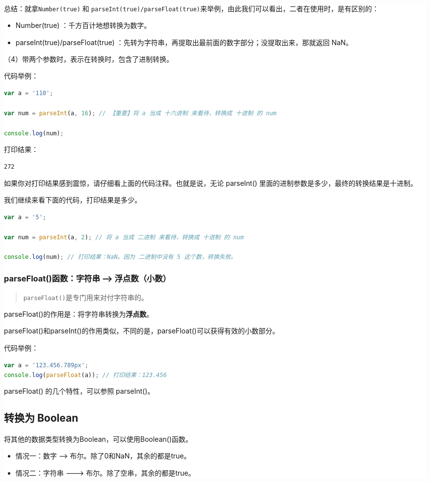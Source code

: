 总结：就拿`Number(true)` 和 `parseInt(true)/parseFloat(true)`来举例，由此我们可以看出，二者在使用时，是有区别的：

- Number(true) ：千方百计地想转换为数字。

- parseInt(true)/parseFloat(true) ：先转为字符串，再提取出最前面的数字部分；没提取出来，那就返回 NaN。


（4）带两个参数时，表示在转换时，包含了进制转换。

代码举例：

```javascript
var a = '110';

var num = parseInt(a, 16); // 【重要】将 a 当成 十六进制 来看待，转换成 十进制 的 num

console.log(num);
```

打印结果：

```
272
```

如果你对打印结果感到震惊，请仔细看上面的代码注释。也就是说，无论 parseInt() 里面的进制参数是多少，最终的转换结果是十进制。

我们继续来看下面的代码，打印结果是多少。

```javascript
var a = '5';

var num = parseInt(a, 2); // 将 a 当成 二进制 来看待，转换成 十进制 的 num

console.log(num); // 打印结果：NaN。因为 二进制中没有 5 这个数，转换失败。
```

### parseFloat()函数：字符串 --> 浮点数（小数）

> `parseFloat()`是专门用来对付字符串的。

parseFloat()的作用是：将字符串转换为**浮点数**。

parseFloat()和parseInt()的作用类似，不同的是，parseFloat()可以获得有效的小数部分。

代码举例：

```javascript
var a = '123.456.789px';
console.log(parseFloat(a)); // 打印结果：123.456
```

parseFloat() 的几个特性，可以参照 parseInt()。

## 转换为 Boolean

将其他的数据类型转换为Boolean，可以使用Boolean()函数。

- 情况一：数字 --> 布尔。除了0和NaN，其余的都是true。

- 情况二：字符串 ---> 布尔。除了空串，其余的都是true。
